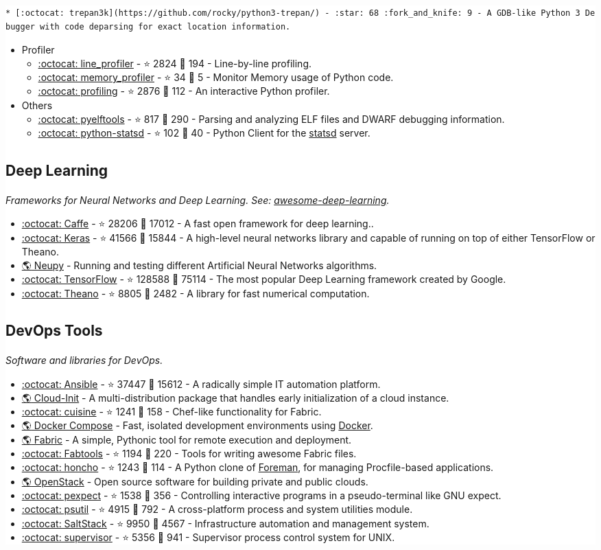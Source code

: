     * [:octocat: trepan3k](https://github.com/rocky/python3-trepan/) - :star: 68 :fork_and_knife: 9 - A GDB-like Python 3 Debugger with code deparsing for exact location information.
* Profiler
    * [:octocat: line_profiler](https://github.com/rkern/line_profiler) - :star: 2824 :fork_and_knife: 194 - Line-by-line profiling.
    * [:octocat: memory_profiler](https://github.com/fabianp/memory_profiler) - :star: 34 :fork_and_knife: 5 - Monitor Memory usage of Python code.
    * [:octocat: profiling](https://github.com/what-studio/profiling) - :star: 2876 :fork_and_knife: 112 - An interactive Python profiler.
* Others
    * [:octocat: pyelftools](https://github.com/eliben/pyelftools) - :star: 817 :fork_and_knife: 290 - Parsing and analyzing ELF files and DWARF debugging information.
    * [:octocat: python-statsd](https://github.com/WoLpH/python-statsd) - :star: 102 :fork_and_knife: 40 - Python Client for the [statsd](https://github.com/etsy/statsd/) server.

## Deep Learning

*Frameworks for Neural Networks and Deep Learning. See: [awesome-deep-learning](https://github.com/ChristosChristofidis/awesome-deep-learning).*

* [:octocat: Caffe](https://github.com/BVLC/caffe) - :star: 28206 :fork_and_knife: 17012 - A fast open framework for deep learning..
* [:octocat: Keras](https://github.com/fchollet/keras) - :star: 41566 :fork_and_knife: 15844 - A high-level neural networks library and capable of running on top of either TensorFlow or Theano.
* [:earth_americas: Neupy](http://neupy.com/pages/home.html) - Running and testing different Artificial Neural Networks algorithms.
* [:octocat: TensorFlow](https://github.com/tensorflow/tensorflow) - :star: 128588 :fork_and_knife: 75114 - The most popular Deep Learning framework created by Google.
* [:octocat: Theano](https://github.com/Theano/Theano) - :star: 8805 :fork_and_knife: 2482 - A library for fast numerical computation.

## DevOps Tools

*Software and libraries for DevOps.*

* [:octocat: Ansible](https://github.com/ansible/ansible) - :star: 37447 :fork_and_knife: 15612 - A radically simple IT automation platform.
* [:earth_americas: Cloud-Init](http://cloudinit.readthedocs.io/) - A multi-distribution package that handles early initialization of a cloud instance.
* [:octocat: cuisine](https://github.com/sebastien/cuisine) - :star: 1241 :fork_and_knife: 158 - Chef-like functionality for Fabric.
* [:earth_americas: Docker Compose](https://docs.docker.com/compose/) - Fast, isolated development environments using [Docker](https://www.docker.com/).
* [:earth_americas: Fabric](http://www.fabfile.org/) - A simple, Pythonic tool for remote execution and deployment.
* [:octocat: Fabtools](https://github.com/ronnix/fabtools) - :star: 1194 :fork_and_knife: 220 - Tools for writing awesome Fabric files.
* [:octocat: honcho](https://github.com/nickstenning/honcho) - :star: 1243 :fork_and_knife: 114 - A Python clone of [Foreman](https://github.com/ddollar/foreman), for managing Procfile-based applications.
* [:earth_americas: OpenStack](http://www.openstack.org/) - Open source software for building private and public clouds.
* [:octocat: pexpect](https://github.com/pexpect/pexpect) - :star: 1538 :fork_and_knife: 356 - Controlling interactive programs in a pseudo-terminal like GNU expect.
* [:octocat: psutil](https://github.com/giampaolo/psutil) - :star: 4915 :fork_and_knife: 792 - A cross-platform process and system utilities module.
* [:octocat: SaltStack](https://github.com/saltstack/salt) - :star: 9950 :fork_and_knife: 4567 - Infrastructure automation and management system.
* [:octocat: supervisor](https://github.com/Supervisor/supervisor) - :star: 5356 :fork_and_knife: 941 - Supervisor process control system for UNIX.
